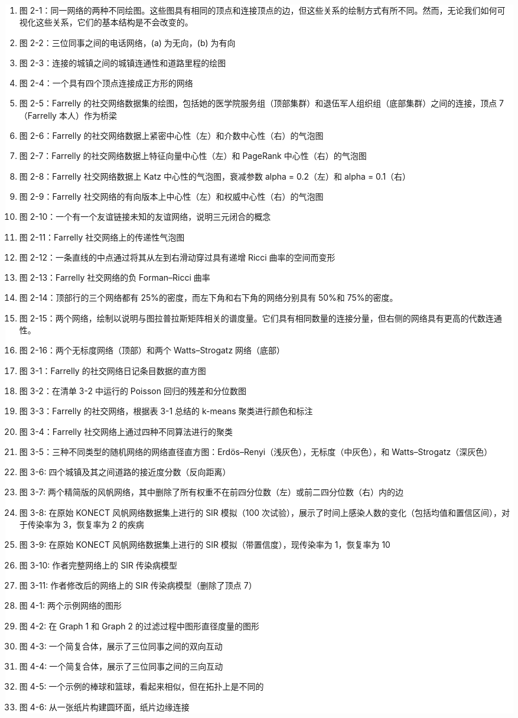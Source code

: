 1.  图 2-1：同一网络的两种不同绘图。这些图具有相同的顶点和连接顶点的边，但这些关系的绘制方式有所不同。然而，无论我们如何可视化这些关系，它们的基本结构是不会改变的。

1.  图 2-2：三位同事之间的电话网络，(a) 为无向，(b) 为有向

1.  图 2-3：连接的城镇之间的城镇连通性和道路里程的绘图

1.  图 2-4：一个具有四个顶点连接成正方形的网络

1.  图 2-5：Farrelly 的社交网络数据集的绘图，包括她的医学院服务组（顶部集群）和退伍军人组织组（底部集群）之间的连接，顶点 7（Farrelly 本人）作为桥梁

1.  图 2-6：Farrelly 的社交网络数据上紧密中心性（左）和介数中心性（右）的气泡图

1.  图 2-7：Farrelly 的社交网络数据上特征向量中心性（左）和 PageRank 中心性（右）的气泡图

1.  图 2-8：Farrelly 社交网络数据上 Katz 中心性的气泡图，衰减参数 alpha = 0.2（左）和 alpha = 0.1（右）

1.  图 2-9：Farrelly 社交网络的有向版本上中心性（左）和权威中心性（右）的气泡图

1.  图 2-10：一个有一个友谊链接未知的友谊网络，说明三元闭合的概念

1.  图 2-11：Farrelly 社交网络上的传递性气泡图

1.  图 2-12：一条直线的中点通过将其从左到右滑动穿过具有递增 Ricci 曲率的空间而变形

1.  图 2-13：Farrelly 社交网络的负 Forman–Ricci 曲率

1.  图 2-14：顶部行的三个网络都有 25%的密度，而左下角和右下角的网络分别具有 50%和 75%的密度。

1.  图 2-15：两个网络，绘制以说明与图拉普拉斯矩阵相关的谱度量。它们具有相同数量的连接分量，但右侧的网络具有更高的代数连通性。

1.  图 2-16：两个无标度网络（顶部）和两个 Watts–Strogatz 网络（底部）

1.  图 3-1：Farrelly 的社交网络日记条目数据的直方图

1.  图 3-2：在清单 3-2 中运行的 Poisson 回归的残差和分位数图

1.  图 3-3：Farrelly 的社交网络，根据表 3-1 总结的 k-means 聚类进行颜色和标注

1.  图 3-4：Farrelly 社交网络上通过四种不同算法进行的聚类

1.  图 3-5：三种不同类型的随机网络的网络直径直方图：Erdös–Renyi（浅灰色），无标度（中灰色），和 Watts–Strogatz（深灰色）

1.  图 3-6: 四个城镇及其之间道路的接近度分数（反向距离）

1.  图 3-7: 两个精简版的风帆网络，其中删除了所有权重不在前四分位数（左）或前二四分位数（右）内的边

1.  图 3-8: 在原始 KONECT 风帆网络数据集上进行的 SIR 模拟（100 次试验），展示了时间上感染人数的变化（包括均值和置信区间），对于传染率为 3，恢复率为 2 的疾病

1.  图 3-9: 在原始 KONECT 风帆网络数据集上进行的 SIR 模拟（带置信度），现传染率为 1，恢复率为 10

1.  图 3-10: 作者完整网络上的 SIR 传染病模型

1.  图 3-11: 作者修改后的网络上的 SIR 传染病模型（删除了顶点 7）

1.  图 4-1: 两个示例网络的图形

1.  图 4-2: 在 Graph 1 和 Graph 2 的过滤过程中图形直径度量的图形

1.  图 4-3: 一个简复合体，展示了三位同事之间的双向互动

1.  图 4-4: 一个简复合体，展示了三位同事之间的三向互动

1.  图 4-5: 一个示例的棒球和篮球，看起来相似，但在拓扑上是不同的

1.  图 4-6: 从一张纸片构建圆环面，纸片边缘连接
